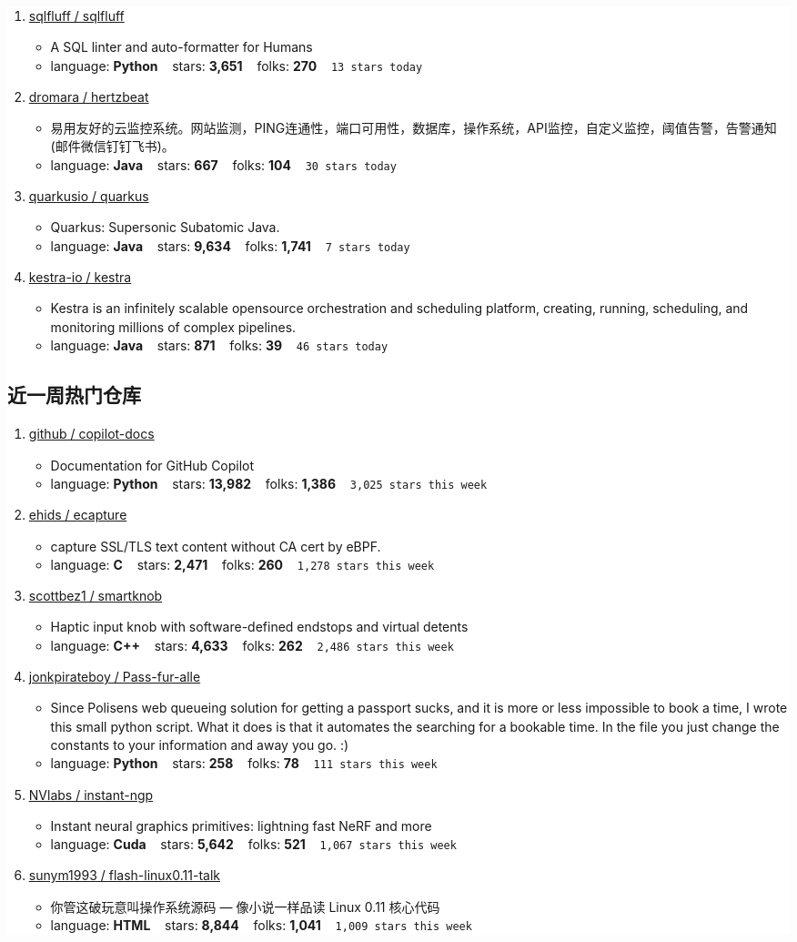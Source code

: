 1. [sqlfluff / sqlfluff](https://github.com/sqlfluff/sqlfluff)
    - A SQL linter and auto-formatter for Humans
    - language: **Python** &nbsp;&nbsp; stars: **3,651** &nbsp;&nbsp; folks: **270**  &nbsp;&nbsp; `13 stars today`

1. [dromara / hertzbeat](https://github.com/dromara/hertzbeat)
    - 易用友好的云监控系统。网站监测，PING连通性，端口可用性，数据库，操作系统，API监控，自定义监控，阈值告警，告警通知(邮件微信钉钉飞书)。
    - language: **Java** &nbsp;&nbsp; stars: **667** &nbsp;&nbsp; folks: **104**  &nbsp;&nbsp; `30 stars today`

1. [quarkusio / quarkus](https://github.com/quarkusio/quarkus)
    - Quarkus: Supersonic Subatomic Java.
    - language: **Java** &nbsp;&nbsp; stars: **9,634** &nbsp;&nbsp; folks: **1,741**  &nbsp;&nbsp; `7 stars today`

1. [kestra-io / kestra](https://github.com/kestra-io/kestra)
    - Kestra is an infinitely scalable opensource orchestration and scheduling platform, creating, running, scheduling, and monitoring millions of complex pipelines.
    - language: **Java** &nbsp;&nbsp; stars: **871** &nbsp;&nbsp; folks: **39**  &nbsp;&nbsp; `46 stars today`


## 近一周热门仓库

1. [github / copilot-docs](https://github.com/github/copilot-docs)
    - Documentation for GitHub Copilot
    - language: **Python** &nbsp;&nbsp; stars: **13,982** &nbsp;&nbsp; folks: **1,386**  &nbsp;&nbsp; `3,025 stars this week`

1. [ehids / ecapture](https://github.com/ehids/ecapture)
    - capture SSL/TLS text content without CA cert by eBPF.
    - language: **C** &nbsp;&nbsp; stars: **2,471** &nbsp;&nbsp; folks: **260**  &nbsp;&nbsp; `1,278 stars this week`

1. [scottbez1 / smartknob](https://github.com/scottbez1/smartknob)
    - Haptic input knob with software-defined endstops and virtual detents
    - language: **C++** &nbsp;&nbsp; stars: **4,633** &nbsp;&nbsp; folks: **262**  &nbsp;&nbsp; `2,486 stars this week`

1. [jonkpirateboy / Pass-fur-alle](https://github.com/jonkpirateboy/Pass-fur-alle)
    - Since Polisens web queueing solution for getting a passport sucks, and it is more or less impossible to book a time, I wrote this small python script. What it does is that it automates the searching for a bookable time. In the file you just change the constants to your information and away you go. :)
    - language: **Python** &nbsp;&nbsp; stars: **258** &nbsp;&nbsp; folks: **78**  &nbsp;&nbsp; `111 stars this week`

1. [NVlabs / instant-ngp](https://github.com/NVlabs/instant-ngp)
    - Instant neural graphics primitives: lightning fast NeRF and more
    - language: **Cuda** &nbsp;&nbsp; stars: **5,642** &nbsp;&nbsp; folks: **521**  &nbsp;&nbsp; `1,067 stars this week`

1. [sunym1993 / flash-linux0.11-talk](https://github.com/sunym1993/flash-linux0.11-talk)
    - 你管这破玩意叫操作系统源码 — 像小说一样品读 Linux 0.11 核心代码
    - language: **HTML** &nbsp;&nbsp; stars: **8,844** &nbsp;&nbsp; folks: **1,041**  &nbsp;&nbsp; `1,009 stars this week`
